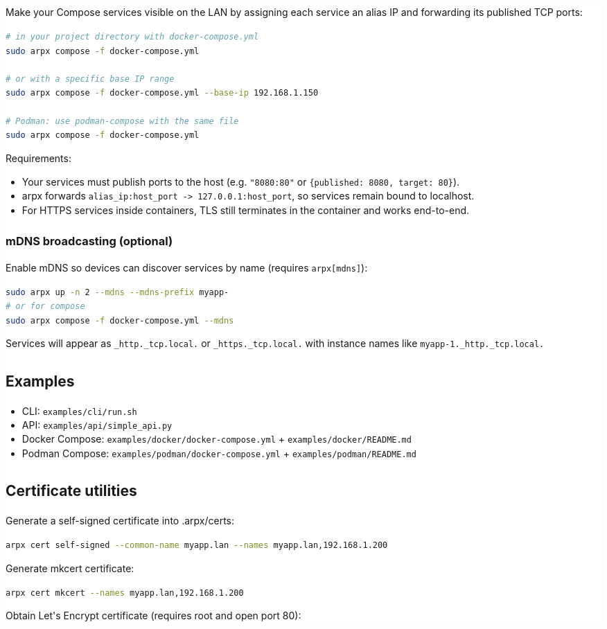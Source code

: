 Make your Compose services visible on the LAN by assigning each service an alias IP and forwarding its published TCP ports:

```bash
# in your project directory with docker-compose.yml
sudo arpx compose -f docker-compose.yml

# or with a specific base IP range
sudo arpx compose -f docker-compose.yml --base-ip 192.168.1.150

# Podman: use podman-compose with the same file
sudo arpx compose -f docker-compose.yml
```

Requirements:

- Your services must publish ports to the host (e.g. `"8080:80"` or `{published: 8080, target: 80}`).
- arpx forwards `alias_ip:host_port -> 127.0.0.1:host_port`, so services remain bound to localhost.
- For HTTPS services inside containers, TLS still terminates in the container and works end-to-end.

### mDNS broadcasting (optional)

Enable mDNS so devices can discover services by name (requires `arpx[mdns]`):

```bash
sudo arpx up -n 2 --mdns --mdns-prefix myapp-
# or for compose
sudo arpx compose -f docker-compose.yml --mdns
```

Services will appear as `_http._tcp.local.` or `_https._tcp.local.` with instance names like `myapp-1._http._tcp.local.`

## Examples

- CLI: `examples/cli/run.sh`
- API: `examples/api/simple_api.py`
- Docker Compose: `examples/docker/docker-compose.yml` + `examples/docker/README.md`
- Podman Compose: `examples/podman/docker-compose.yml` + `examples/podman/README.md`

## Certificate utilities

Generate a self-signed certificate into .arpx/certs:

```bash
arpx cert self-signed --common-name myapp.lan --names myapp.lan,192.168.1.200
```

Generate mkcert certificate:

```bash
arpx cert mkcert --names myapp.lan,192.168.1.200
```

Obtain Let's Encrypt certificate (requires root and open port 80):
